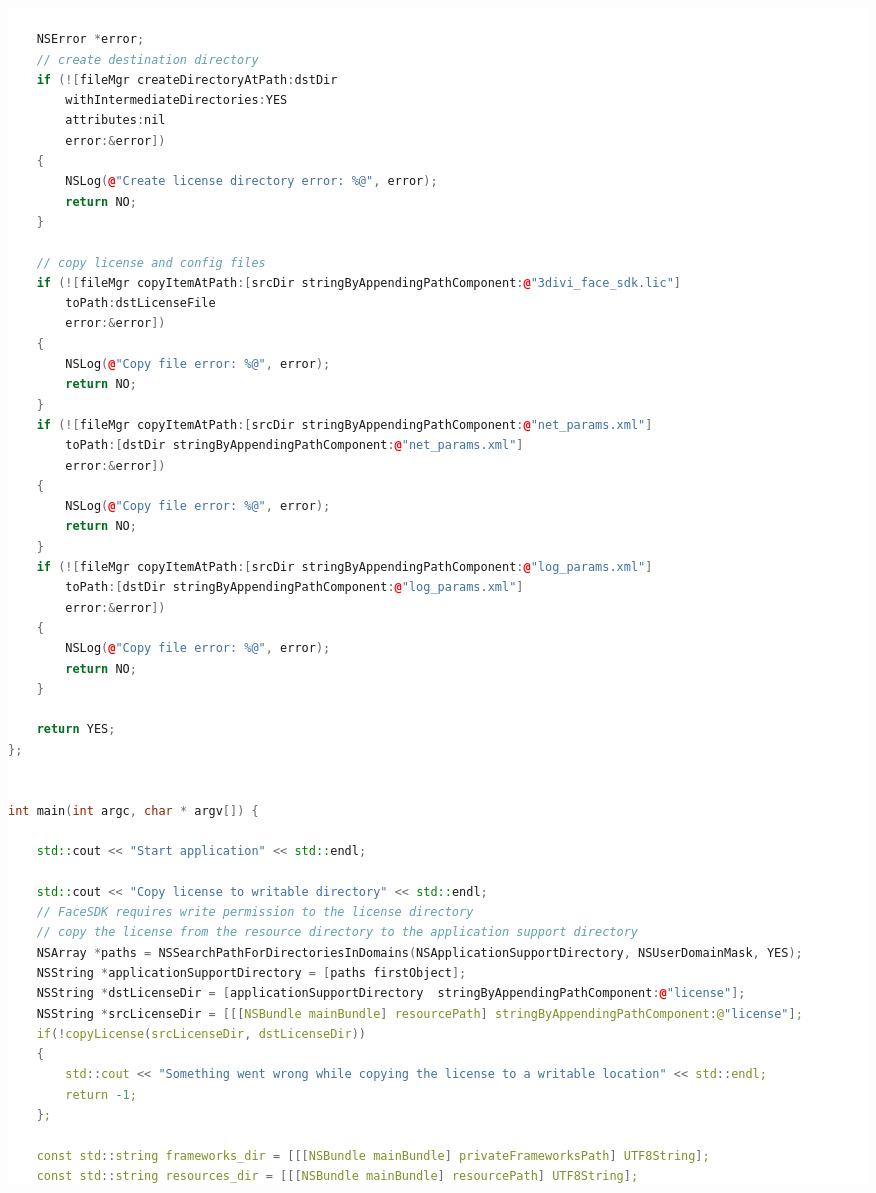 ```cpp

	NSError *error;
	// create destination directory
	if (![fileMgr createDirectoryAtPath:dstDir
		withIntermediateDirectories:YES
		attributes:nil
		error:&error])
	{
		NSLog(@"Create license directory error: %@", error);
		return NO;
	}

	// copy license and config files
	if (![fileMgr copyItemAtPath:[srcDir stringByAppendingPathComponent:@"3divi_face_sdk.lic"]
		toPath:dstLicenseFile
		error:&error])
	{
		NSLog(@"Copy file error: %@", error);
		return NO;
	}
	if (![fileMgr copyItemAtPath:[srcDir stringByAppendingPathComponent:@"net_params.xml"]
		toPath:[dstDir stringByAppendingPathComponent:@"net_params.xml"]
		error:&error])
	{
	    NSLog(@"Copy file error: %@", error);
	    return NO;
	}
	if (![fileMgr copyItemAtPath:[srcDir stringByAppendingPathComponent:@"log_params.xml"]
		toPath:[dstDir stringByAppendingPathComponent:@"log_params.xml"]
		error:&error])
	{
		NSLog(@"Copy file error: %@", error);
		return NO;
	}

	return YES;
};


int main(int argc, char * argv[]) {

	std::cout << "Start application" << std::endl;

	std::cout << "Copy license to writable directory" << std::endl;
	// FaceSDK requires write permission to the license directory
	// copy the license from the resource directory to the application support directory
	NSArray *paths = NSSearchPathForDirectoriesInDomains(NSApplicationSupportDirectory, NSUserDomainMask, YES);
	NSString *applicationSupportDirectory = [paths firstObject];
	NSString *dstLicenseDir = [applicationSupportDirectory  stringByAppendingPathComponent:@"license"];
	NSString *srcLicenseDir = [[[NSBundle mainBundle] resourcePath] stringByAppendingPathComponent:@"license"];
	if(!copyLicense(srcLicenseDir, dstLicenseDir))
	{
		std::cout << "Something went wrong while copying the license to a writable location" << std::endl;
		return -1;
	};

	const std::string frameworks_dir = [[[NSBundle mainBundle] privateFrameworksPath] UTF8String];
	const std::string resources_dir = [[[NSBundle mainBundle] resourcePath] UTF8String];

```